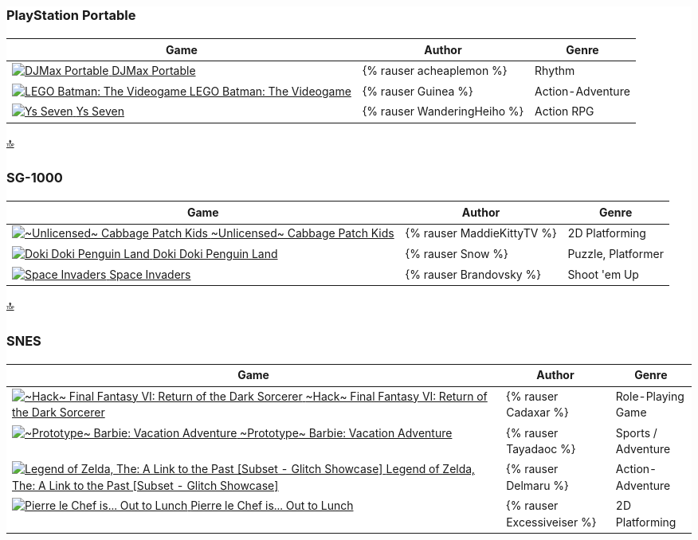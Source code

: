 ### PlayStation Portable


| Game                                                                                                                                                                                                                                                               | Author                      | Genre            |
| ------------------------------------------------------------------------------------------------------------------------------------------------------------------------------------------------------------------------------------------------------------------ | --------------------------- | ---------------- |
| <a class="gameicon-link" href="https://retroachievements.org/game/18153" target="_blank" rel="noopener"> <img class="gameicon" src="https://retroachievements.org/Images/067955.png" alt="DJMax Portable"> <span>DJMax Portable</span></a>                         | {% rauser acheaplemon %}    | Rhythm           |
| <a class="gameicon-link" href="https://retroachievements.org/game/18010" target="_blank" rel="noopener"> <img class="gameicon" src="https://retroachievements.org/Images/063673.png" alt="LEGO Batman: The Videogame"> <span>LEGO Batman: The Videogame</span></a> | {% rauser Guinea %}         | Action-Adventure |
| <a class="gameicon-link" href="https://retroachievements.org/game/3160" target="_blank" rel="noopener"> <img class="gameicon" src="https://retroachievements.org/Images/047359.png" alt="Ys Seven"> <span>Ys Seven</span></a>                                      | {% rauser WanderingHeiho %} | Action RPG       |

<a href="#toc">:top:</a>


### SG-1000


| Game                                                                                                                                                                                                                                                                         | Author                     | Genre              |
| ---------------------------------------------------------------------------------------------------------------------------------------------------------------------------------------------------------------------------------------------------------------------------- | -------------------------- | ------------------ |
| <a class="gameicon-link" href="https://retroachievements.org/game/24311" target="_blank" rel="noopener"> <img class="gameicon" src="https://retroachievements.org/Images/072913.png" alt="~Unlicensed~ Cabbage Patch Kids"> <span>~Unlicensed~ Cabbage Patch Kids</span></a> | {% rauser MaddieKittyTV %} | 2D Platforming     |
| <a class="gameicon-link" href="https://retroachievements.org/game/13997" target="_blank" rel="noopener"> <img class="gameicon" src="https://retroachievements.org/Images/074240.png" alt="Doki Doki Penguin Land"> <span>Doki Doki Penguin Land</span></a>                   | {% rauser Snow %}          | Puzzle, Platformer |
| <a class="gameicon-link" href="https://retroachievements.org/game/14190" target="_blank" rel="noopener"> <img class="gameicon" src="https://retroachievements.org/Images/069499.png" alt="Space Invaders"> <span>Space Invaders</span></a>                                   | {% rauser Brandovsky %}    | Shoot 'em Up       |

<a href="#toc">:top:</a>


### SNES


| Game                                                                                                                                                                                                                                                                                                                                                 | Author                     | Genre              |
| ---------------------------------------------------------------------------------------------------------------------------------------------------------------------------------------------------------------------------------------------------------------------------------------------------------------------------------------------------- | -------------------------- | ------------------ |
| <a class="gameicon-link" href="https://retroachievements.org/game/16496" target="_blank" rel="noopener"> <img class="gameicon" src="https://retroachievements.org/Images/035846.png" alt="~Hack~ Final Fantasy VI: Return of the Dark Sorcerer"> <span>~Hack~ Final Fantasy VI: Return of the Dark Sorcerer</span></a>                               | {% rauser Cadaxar %}       | Role-Playing Game  |
| <a class="gameicon-link" href="https://retroachievements.org/game/413" target="_blank" rel="noopener"> <img class="gameicon" src="https://retroachievements.org/Images/039662.png" alt="~Prototype~ Barbie: Vacation Adventure"> <span>~Prototype~ Barbie: Vacation Adventure</span></a>                                                             | {% rauser Tayadaoc %}      | Sports / Adventure |
| <a class="gameicon-link" href="https://retroachievements.org/game/24137" target="_blank" rel="noopener"> <img class="gameicon" src="https://retroachievements.org/Images/072073.png" alt="Legend of Zelda, The: A Link to the Past [Subset - Glitch Showcase]"> <span>Legend of Zelda, The: A Link to the Past [Subset - Glitch Showcase]</span></a> | {% rauser Delmaru %}       | Action-Adventure   |
| <a class="gameicon-link" href="https://retroachievements.org/game/1082" target="_blank" rel="noopener"> <img class="gameicon" src="https://retroachievements.org/Images/073089.png" alt="Pierre le Chef is... Out to Lunch"> <span>Pierre le Chef is... Out to Lunch</span></a>                                                                      | {% rauser Excessiveiser %} | 2D Platforming     |